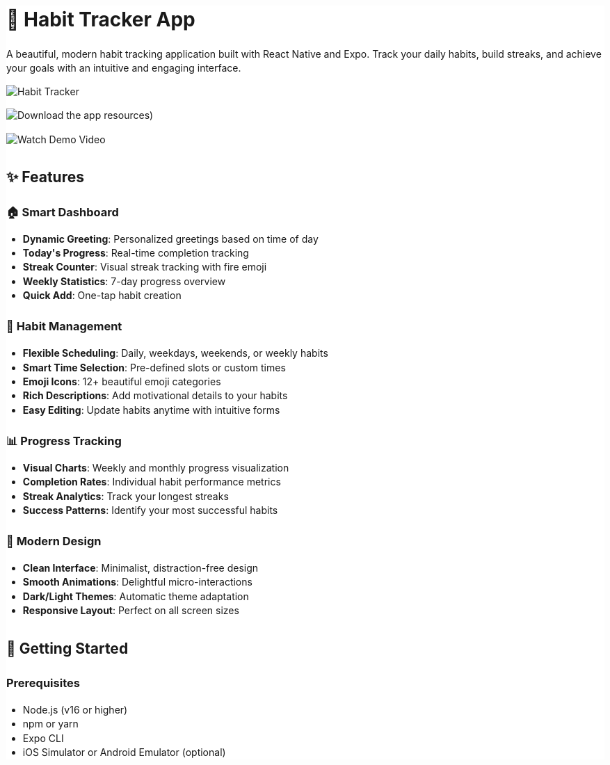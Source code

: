 # 🎯 Habit Tracker App

A beautiful, modern habit tracking application built with React Native and Expo. Track your daily habits, build streaks, and achieve your goals with an intuitive and engaging interface.

![Habit Tracker](https://images.pexels.com/photos/6147094/pexels-photo-6147094.jpeg?auto=compress&cs=tinysrgb&w=800)

![Download the app resources](https://drive.google.com/drive/folders/1TFcAnS_-5VaQUMjJz5o3AogJRJZqXM2H?usp=sharing))

![Watch Demo Video](https://www.youtube.com/shorts/avFGbJADSSs)

## ✨ Features

### 🏠 **Smart Dashboard**
- **Dynamic Greeting**: Personalized greetings based on time of day
- **Today's Progress**: Real-time completion tracking
- **Streak Counter**: Visual streak tracking with fire emoji
- **Weekly Statistics**: 7-day progress overview
- **Quick Add**: One-tap habit creation

### 📝 **Habit Management**
- **Flexible Scheduling**: Daily, weekdays, weekends, or weekly habits
- **Smart Time Selection**: Pre-defined slots or custom times
- **Emoji Icons**: 12+ beautiful emoji categories
- **Rich Descriptions**: Add motivational details to your habits
- **Easy Editing**: Update habits anytime with intuitive forms

### 📊 **Progress Tracking**
- **Visual Charts**: Weekly and monthly progress visualization
- **Completion Rates**: Individual habit performance metrics
- **Streak Analytics**: Track your longest streaks
- **Success Patterns**: Identify your most successful habits

### 🎨 **Modern Design**
- **Clean Interface**: Minimalist, distraction-free design
- **Smooth Animations**: Delightful micro-interactions
- **Dark/Light Themes**: Automatic theme adaptation
- **Responsive Layout**: Perfect on all screen sizes

## 🚀 Getting Started

### Prerequisites
- Node.js (v16 or higher)
- npm or yarn
- Expo CLI
- iOS Simulator or Android Emulator (optional)
